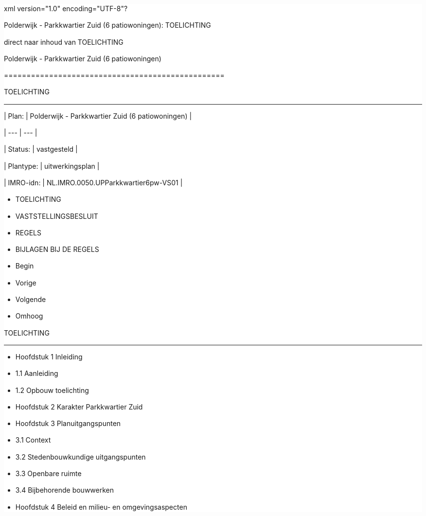 xml version\="1\.0" encoding\="UTF\-8"?

Polderwijk \- Parkkwartier Zuid (6 patiowoningen): TOELICHTING

direct naar inhoud van TOELICHTING

Polderwijk \- Parkkwartier Zuid (6 patiowoningen)

=================================================

TOELICHTING

-----------

| Plan: | Polderwijk \- Parkkwartier Zuid (6 patiowoningen) |

| --- | --- |

| Status: | vastgesteld |

| Plantype: | uitwerkingsplan |

| IMRO\-idn: | NL.IMRO.0050\.UPParkkwartier6pw\-VS01 |

* TOELICHTING

* VASTSTELLINGSBESLUIT

* REGELS

* BIJLAGEN BIJ DE REGELS

* Begin

* Vorige

* Volgende

* Omhoog

TOELICHTING

-----------

* Hoofdstuk 1 Inleiding

+ 1\.1 Aanleiding

+ 1\.2 Opbouw toelichting

* Hoofdstuk 2 Karakter Parkkwartier Zuid

* Hoofdstuk 3 Planuitgangspunten

+ 3\.1 Context

+ 3\.2 Stedenbouwkundige uitgangspunten

+ 3\.3 Openbare ruimte

+ 3\.4 Bijbehorende bouwwerken

* Hoofdstuk 4 Beleid en milieu\- en omgevingsaspecten
